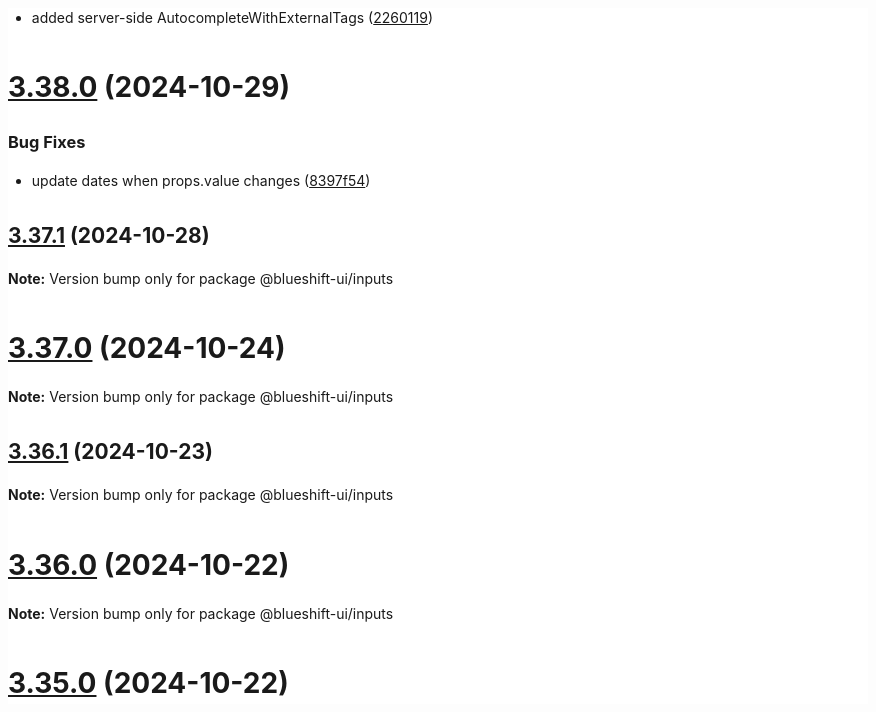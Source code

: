 * added server-side AutocompleteWithExternalTags ([2260119](https://github.com/varsitytutors/blueshift-ui/commit/2260119d085ecabba92ea56b4024ab7c9c3e9bee))





# [3.38.0](https://github.com/varsitytutors/blueshift-ui/compare/v3.37.1...v3.38.0) (2024-10-29)


### Bug Fixes

* update dates when props.value changes ([8397f54](https://github.com/varsitytutors/blueshift-ui/commit/8397f54f87cad68ca29a5e950ccc7f9aacab56d9))





## [3.37.1](https://github.com/varsitytutors/blueshift-ui/compare/v3.37.0...v3.37.1) (2024-10-28)

**Note:** Version bump only for package @blueshift-ui/inputs





# [3.37.0](https://github.com/varsitytutors/blueshift-ui/compare/v3.36.1...v3.37.0) (2024-10-24)

**Note:** Version bump only for package @blueshift-ui/inputs





## [3.36.1](https://github.com/varsitytutors/blueshift-ui/compare/v3.36.0...v3.36.1) (2024-10-23)

**Note:** Version bump only for package @blueshift-ui/inputs





# [3.36.0](https://github.com/varsitytutors/blueshift-ui/compare/v3.35.0...v3.36.0) (2024-10-22)

**Note:** Version bump only for package @blueshift-ui/inputs





# [3.35.0](https://github.com/varsitytutors/blueshift-ui/compare/v3.34.0...v3.35.0) (2024-10-22)
